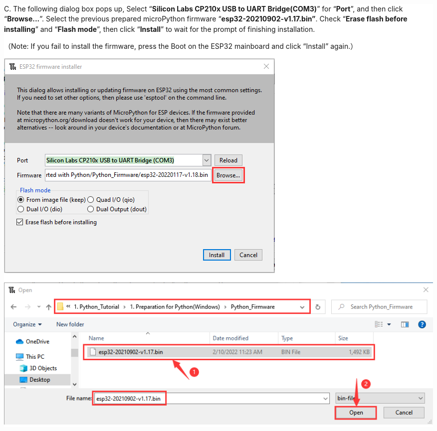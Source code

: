 C. The following dialog box pops up, Select “**Silicon Labs CP210x USB to UART Bridge(COM3)**” for “**Port**”, and then click “**Browse...**”. Select the previous prepared microPython firmware “**esp32-20210902-v1.17.bin”**. Check “**Erase flash before installing**” and “**Flash mode**”, then click “**Install**” to wait for the prompt of finishing installation.

（Note: If you fail to install the firmware, press the Boot on the ESP32 mainboard and click “Install” again.）

![](media/8b746aeb78c731ab638141c8c197437b.png)

![](media/df54b6faf2c2c819e986bf9ae7df710c.png)

